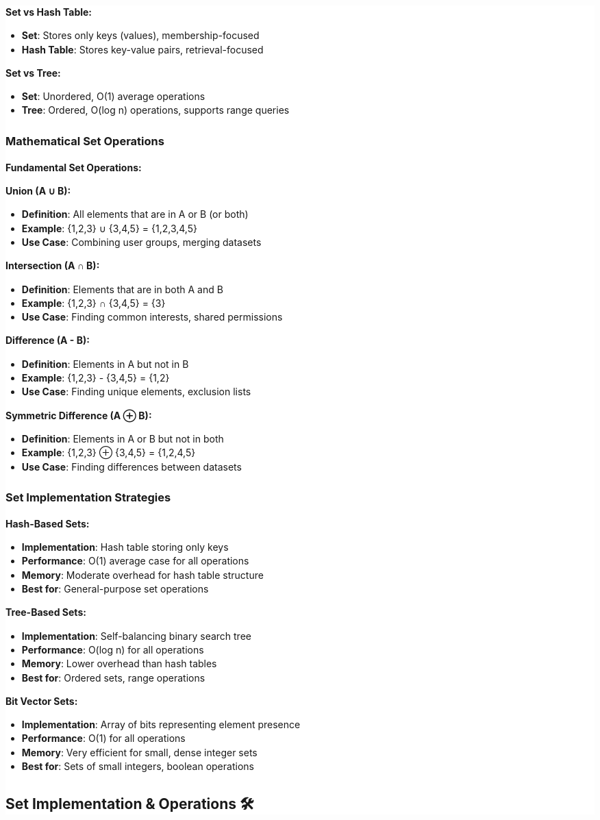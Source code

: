 **Set vs Hash Table:**
- **Set**: Stores only keys (values), membership-focused
- **Hash Table**: Stores key-value pairs, retrieval-focused

**Set vs Tree:**
- **Set**: Unordered, O(1) average operations
- **Tree**: Ordered, O(log n) operations, supports range queries

### Mathematical Set Operations

**Fundamental Set Operations:**

**Union (A ∪ B):**
- **Definition**: All elements that are in A or B (or both)
- **Example**: {1,2,3} ∪ {3,4,5} = {1,2,3,4,5}
- **Use Case**: Combining user groups, merging datasets

**Intersection (A ∩ B):**
- **Definition**: Elements that are in both A and B
- **Example**: {1,2,3} ∩ {3,4,5} = {3}
- **Use Case**: Finding common interests, shared permissions

**Difference (A - B):**
- **Definition**: Elements in A but not in B
- **Example**: {1,2,3} - {3,4,5} = {1,2}
- **Use Case**: Finding unique elements, exclusion lists

**Symmetric Difference (A ⊕ B):**
- **Definition**: Elements in A or B but not in both
- **Example**: {1,2,3} ⊕ {3,4,5} = {1,2,4,5}
- **Use Case**: Finding differences between datasets

### Set Implementation Strategies

**Hash-Based Sets:**
- **Implementation**: Hash table storing only keys
- **Performance**: O(1) average case for all operations
- **Memory**: Moderate overhead for hash table structure
- **Best for**: General-purpose set operations

**Tree-Based Sets:**
- **Implementation**: Self-balancing binary search tree
- **Performance**: O(log n) for all operations
- **Memory**: Lower overhead than hash tables
- **Best for**: Ordered sets, range operations

**Bit Vector Sets:**
- **Implementation**: Array of bits representing element presence
- **Performance**: O(1) for all operations
- **Memory**: Very efficient for small, dense integer sets
- **Best for**: Sets of small integers, boolean operations

## Set Implementation & Operations 🛠️
